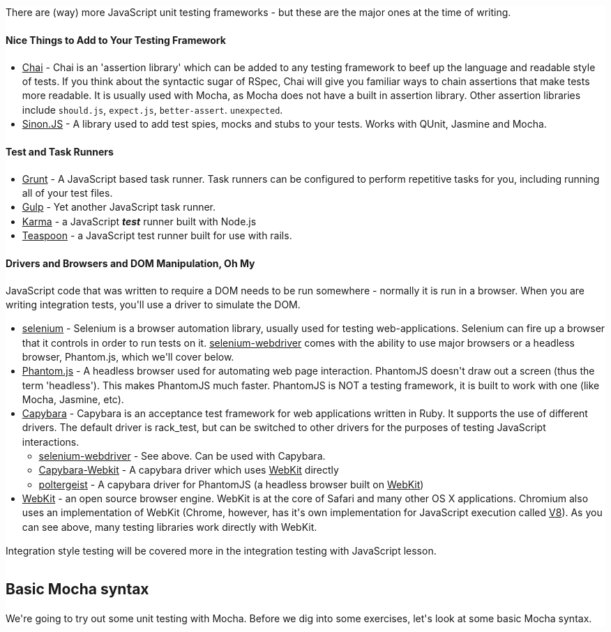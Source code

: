 There are (way) more JavaScript unit testing frameworks - but these are the major ones at the time of writing.

#### Nice Things to Add to Your Testing Framework
* [Chai](http://chaijs.com/) - Chai is an 'assertion library' which can be added to any testing framework to beef up the language and readable style of tests. If you think about the syntactic sugar of RSpec, Chai will give you familiar ways to chain assertions that make tests more readable. It is usually used with Mocha, as Mocha does not have a built in assertion library. Other assertion libraries include `should.js`, `expect.js`, `better-assert`. `unexpected`.
* [Sinon.JS](http://sinonjs.org) - A library  used to add test spies, mocks and stubs to your tests. Works with QUnit, Jasmine and Mocha.

#### Test and Task Runners
* [Grunt](http://gruntjs.com/) - A JavaScript based task runner. Task runners can be configured to perform repetitive tasks for you, including running all of your test files.
* [Gulp](http://gulpjs.com/) - Yet another JavaScript task runner.
* [Karma](http://karma-runner.github.io/0.13/index.html) - a JavaScript ***test*** runner built with Node.js
* [Teaspoon](https://github.com/modeset/teaspoon) - a JavaScript test runner built for use with rails.

#### Drivers and Browsers and DOM Manipulation, Oh My

JavaScript code that was written to require a DOM needs to be run somewhere - normally it is run in a browser. When you are writing integration tests, you'll use a driver to simulate the DOM.

* [selenium](http://www.seleniumhq.org/) - Selenium is a browser automation library, usually used for testing web-applications. Selenium can fire up a browser that it controls in order to run tests on it. [selenium-webdriver](http://www.seleniumhq.org/) comes with the ability to use major browsers or a headless browser, Phantom.js, which we'll cover below.
* [Phantom.js](http://phantomjs.org/) - A headless browser used for automating web page interaction.  PhantomJS doesn't draw out a screen (thus the term 'headless'). This makes PhantomJS much faster. PhantomJS is NOT a testing framework, it is built to work with one (like Mocha, Jasmine, etc).
* [Capybara](https://github.com/jnicklas/capybara) - Capybara is an acceptance test framework for web applications written in Ruby. It supports the use of different drivers. The default driver is rack_test, but can be switched to other drivers for the purposes of testing JavaScript interactions.
  * [selenium-webdriver](https://github.com/SeleniumHQ/selenium/tree/master/javascript/node/selenium-webdriver) - See above. Can be used with Capybara.
  * [Capybara-Webkit](https://github.com/thoughtbot/capybara-webkit) - A capybara driver which uses [WebKit](https://webkit.org/) directly
  * [poltergeist](https://github.com/teampoltergeist/poltergeist) - A capybara driver for PhantomJS (a headless browser built on [WebKit](https://webkit.org/))
* [WebKit](https://webkit.org/) - an open source browser engine. WebKit is at the core of Safari and many other OS X applications. Chromium also uses an implementation of WebKit (Chrome, however, has it's own implementation for JavaScript execution called [V8](https://en.wikipedia.org/wiki/V8_%28JavaScript_engine%29)). As you can see above, many testing libraries work directly with WebKit.

Integration style testing will be covered more in the integration testing with JavaScript lesson.

## Basic Mocha syntax

We're going to try out some unit testing with Mocha. Before we dig into some exercises, let's look at some basic Mocha syntax.
